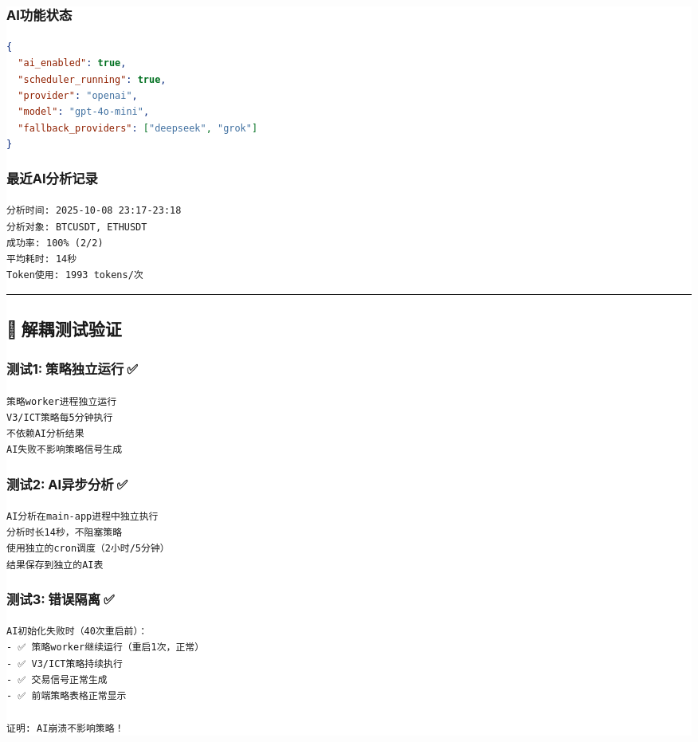 ### AI功能状态
```json
{
  "ai_enabled": true,
  "scheduler_running": true,
  "provider": "openai",
  "model": "gpt-4o-mini",
  "fallback_providers": ["deepseek", "grok"]
}
```

### 最近AI分析记录
```
分析时间: 2025-10-08 23:17-23:18
分析对象: BTCUSDT, ETHUSDT
成功率: 100% (2/2)
平均耗时: 14秒
Token使用: 1993 tokens/次
```

---

## 🧪 解耦测试验证

### 测试1: 策略独立运行 ✅
```
策略worker进程独立运行
V3/ICT策略每5分钟执行
不依赖AI分析结果
AI失败不影响策略信号生成
```

### 测试2: AI异步分析 ✅
```
AI分析在main-app进程中独立执行
分析时长14秒，不阻塞策略
使用独立的cron调度（2小时/5分钟）
结果保存到独立的AI表
```

### 测试3: 错误隔离 ✅
```
AI初始化失败时（40次重启前）：
- ✅ 策略worker继续运行（重启1次，正常）
- ✅ V3/ICT策略持续执行
- ✅ 交易信号正常生成
- ✅ 前端策略表格正常显示

证明: AI崩溃不影响策略！
```
